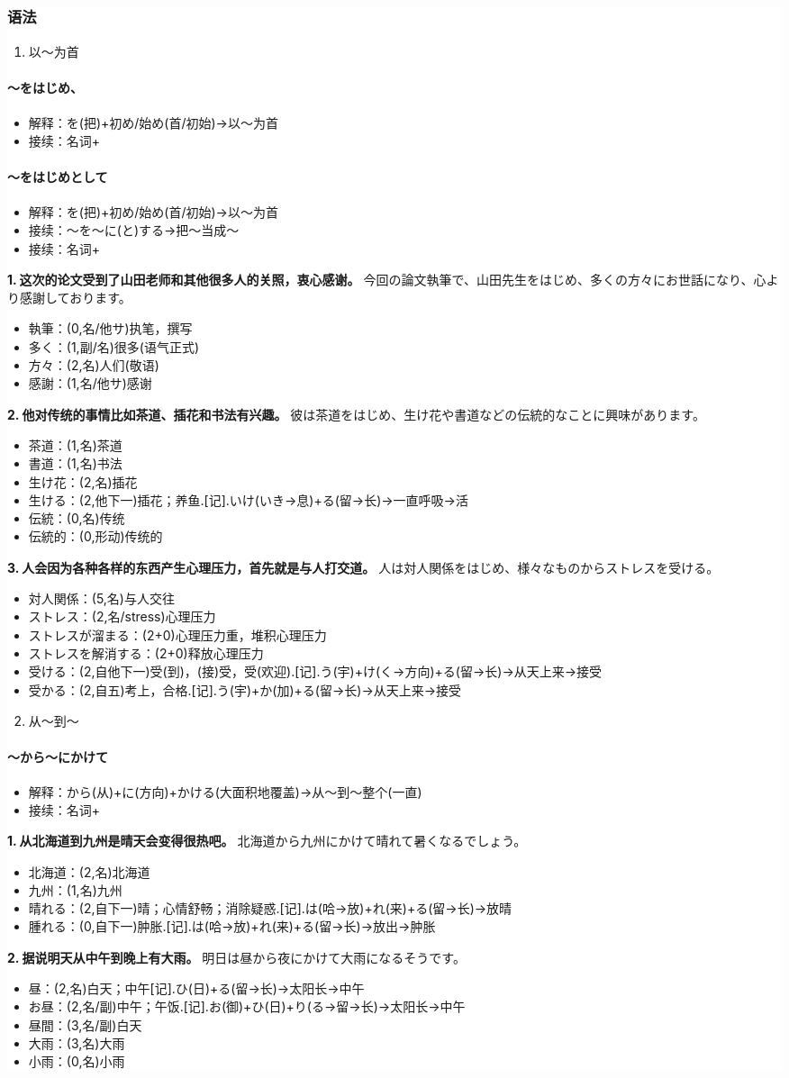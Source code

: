 ### 语法
1. 以～为首
#### ～をはじめ、
* 解释：を(把)+初め/始め(首/初始)→以～为首
* 接续：名词+

#### ～をはじめとして
* 解释：を(把)+初め/始め(首/初始)→以～为首
* 接续：～を～に(と)する→把～当成～
* 接续：名词+

**1. 这次的论文受到了山田老师和其他很多人的关照，衷心感谢。**
今回の論文執筆で、山田先生をはじめ、多くの方々にお世話になり、心より感謝しております。
* 執筆：(0,名/他サ)执笔，撰写
* 多く：(1,副/名)很多(语气正式)
* 方々：(2,名)人们(敬语)
* 感謝：(1,名/他サ)感谢

**2. 他对传统的事情比如茶道、插花和书法有兴趣。**
彼は茶道をはじめ、生け花や書道などの伝統的なことに興味があります。
* 茶道：(1,名)茶道
* 書道：(1,名)书法
* 生け花：(2,名)插花
* 生ける：(2,他下一)插花；养鱼.[记].いけ(いき→息)+る(留→长)→一直呼吸→活
* 伝統：(0,名)传统
* 伝統的：(0,形动)传统的

**3. 人会因为各种各样的东西产生心理压力，首先就是与人打交道。**
人は対人関係をはじめ、様々なものからストレスを受ける。
* 対人関係：(5,名)与人交往
* ストレス：(2,名/stress)心理压力
* ストレスが溜まる：(2+0)心理压力重，堆积心理压力
* ストレスを解消する：(2+0)释放心理压力
* 受ける：(2,自他下一)受(到)，(接)受，受(欢迎).[记].う(宇)+け(く→方向)+る(留→长)→从天上来→接受
* 受かる：(2,自五)考上，合格.[记].う(宇)+か(加)+る(留→长)→从天上来→接受

2. 从～到～
#### ～から～にかけて
* 解释：から(从)+に(方向)+かける(大面积地覆盖)→从～到～整个(一直)
* 接续：名词+

**1. 从北海道到九州是晴天会变得很热吧。**
北海道から九州にかけて晴れて暑くなるでしょう。
* 北海道：(2,名)北海道
* 九州：(1,名)九州
* 晴れる：(2,自下一)晴；心情舒畅；消除疑惑.[记].は(哈→放)+れ(来)+る(留→长)→放晴
* 腫れる：(0,自下一)肿胀.[记].は(哈→放)+れ(来)+る(留→长)→放出→肿胀

**2. 据说明天从中午到晚上有大雨。**
明日は昼から夜にかけて大雨になるそうです。
* 昼：(2,名)白天；中午[记].ひ(日)+る(留→长)→太阳长→中午
* お昼：(2,名/副)中午；午饭.[记].お(御)+ひ(日)+り(る→留→长)→太阳长→中午
* 昼間：(3,名/副)白天
* 大雨：(3,名)大雨
* 小雨：(0,名)小雨
